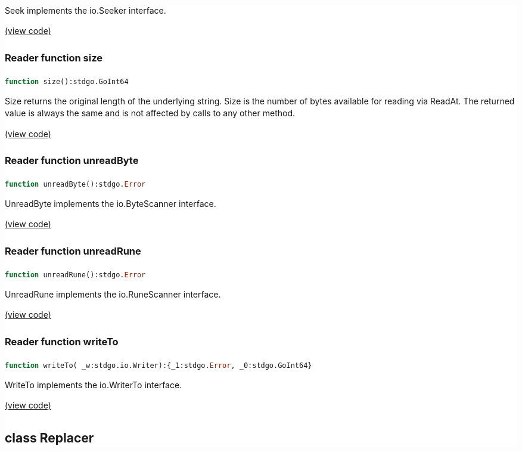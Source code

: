 
Seek implements the io.Seeker interface. 


[\(view code\)](<./Strings.hx#L2294>)


### Reader function size


```haxe
function size():stdgo.GoInt64
```


Size returns the original length of the underlying string. Size is the number of bytes available for reading via ReadAt. The returned value is always the same and is not affected by calls to any other method. 


[\(view code\)](<./Strings.hx#L2426>)


### Reader function unreadByte


```haxe
function unreadByte():stdgo.Error
```


UnreadByte implements the io.ByteScanner interface. 


[\(view code\)](<./Strings.hx#L2362>)


### Reader function unreadRune


```haxe
function unreadRune():stdgo.Error
```


UnreadRune implements the io.RuneScanner interface. 


[\(view code\)](<./Strings.hx#L2317>)


### Reader function writeTo


```haxe
function writeTo( _w:stdgo.io.Writer):{_1:stdgo.Error, _0:stdgo.GoInt64}
```


WriteTo implements the io.WriterTo interface. 


[\(view code\)](<./Strings.hx#L2269>)


## class Replacer
